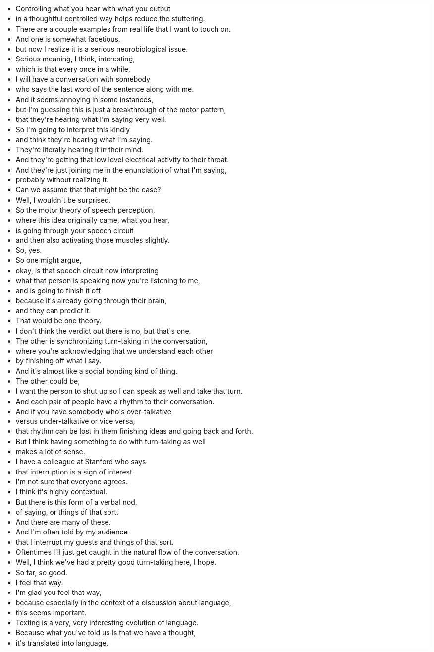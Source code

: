 *  Controlling what you hear with what you output
*  in a thoughtful controlled way helps reduce the stuttering.
*  There are a couple examples from real life that I want to touch on.
*  And one is somewhat facetious,
*  but now I realize it is a serious neurobiological issue.
*  Serious meaning, I think, interesting,
*  which is that every once in a while,
*  I will have a conversation with somebody
*  who says the last word of the sentence along with me.
*  And it seems annoying in some instances,
*  but I'm guessing this is just a breakthrough of the motor pattern,
*  that they're hearing what I'm saying very well.
*  So I'm going to interpret this kindly
*  and think they're hearing what I'm saying.
*  They're literally hearing it in their mind.
*  And they're getting that low level electrical activity to their throat.
*  And they're just joining me in the enunciation of what I'm saying,
*  probably without realizing it.
*  Can we assume that that might be the case?
*  Well, I wouldn't be surprised.
*  So the motor theory of speech perception,
*  where this idea originally came, what you hear,
*  is going through your speech circuit
*  and then also activating those muscles slightly.
*  So, yes.
*  So one might argue,
*  okay, is that speech circuit now interpreting
*  what that person is speaking now you're listening to me,
*  and is going to finish it off
*  because it's already going through their brain,
*  and they can predict it.
*  That would be one theory.
*  I don't think the verdict out there is no, but that's one.
*  The other is synchronizing turn-taking in the conversation,
*  where you're acknowledging that we understand each other
*  by finishing off what I say.
*  And it's almost like a social bonding kind of thing.
*  The other could be,
*  I want the person to shut up so I can speak as well and take that turn.
*  And each pair of people have a rhythm to their conversation.
*  And if you have somebody who's over-talkative
*  versus under-talkative or vice versa,
*  that rhythm can be lost in them finishing ideas and going back and forth.
*  But I think having something to do with turn-taking as well
*  makes a lot of sense.
*  I have a colleague at Stanford who says
*  that interruption is a sign of interest.
*  I'm not sure that everyone agrees.
*  I think it's highly contextual.
*  But there is this form of a verbal nod,
*  of saying, or things of that sort.
*  And there are many of these.
*  And I'm often told by my audience
*  that I interrupt my guests and things of that sort.
*  Oftentimes I'll just get caught in the natural flow of the conversation.
*  Well, I think we've had a pretty good turn-taking here, I hope.
*  So far, so good.
*  I feel that way.
*  I'm glad you feel that way,
*  because especially in the context of a discussion about language,
*  this seems important.
*  Texting is a very, very interesting evolution of language.
*  Because what you've told us is that we have a thought,
*  it's translated into language.